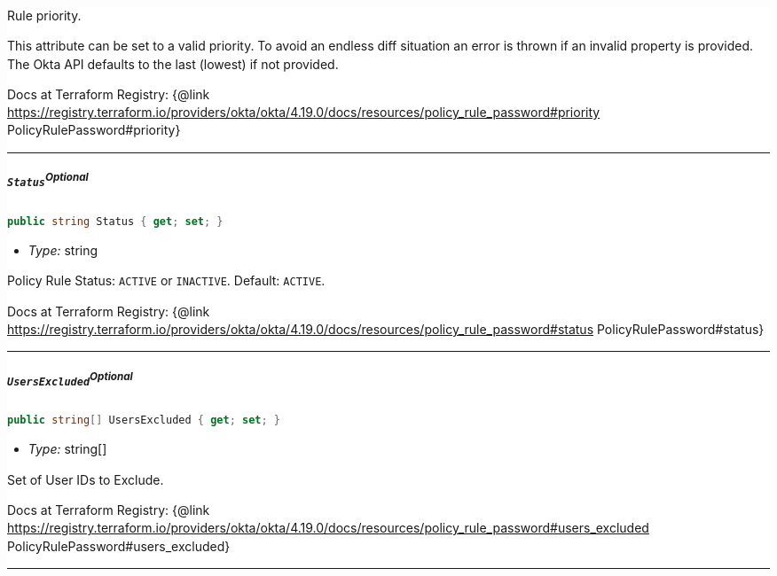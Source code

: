 Rule priority.

This attribute can be set to a valid priority. To avoid an endless diff situation an error is thrown if an invalid property is provided. The Okta API defaults to the last (lowest) if not provided.

Docs at Terraform Registry: {@link https://registry.terraform.io/providers/okta/okta/4.19.0/docs/resources/policy_rule_password#priority PolicyRulePassword#priority}

---

##### `Status`<sup>Optional</sup> <a name="Status" id="@cdktf/provider-okta.policyRulePassword.PolicyRulePasswordConfig.property.status"></a>

```csharp
public string Status { get; set; }
```

- *Type:* string

Policy Rule Status: `ACTIVE` or `INACTIVE`. Default: `ACTIVE`.

Docs at Terraform Registry: {@link https://registry.terraform.io/providers/okta/okta/4.19.0/docs/resources/policy_rule_password#status PolicyRulePassword#status}

---

##### `UsersExcluded`<sup>Optional</sup> <a name="UsersExcluded" id="@cdktf/provider-okta.policyRulePassword.PolicyRulePasswordConfig.property.usersExcluded"></a>

```csharp
public string[] UsersExcluded { get; set; }
```

- *Type:* string[]

Set of User IDs to Exclude.

Docs at Terraform Registry: {@link https://registry.terraform.io/providers/okta/okta/4.19.0/docs/resources/policy_rule_password#users_excluded PolicyRulePassword#users_excluded}

---



